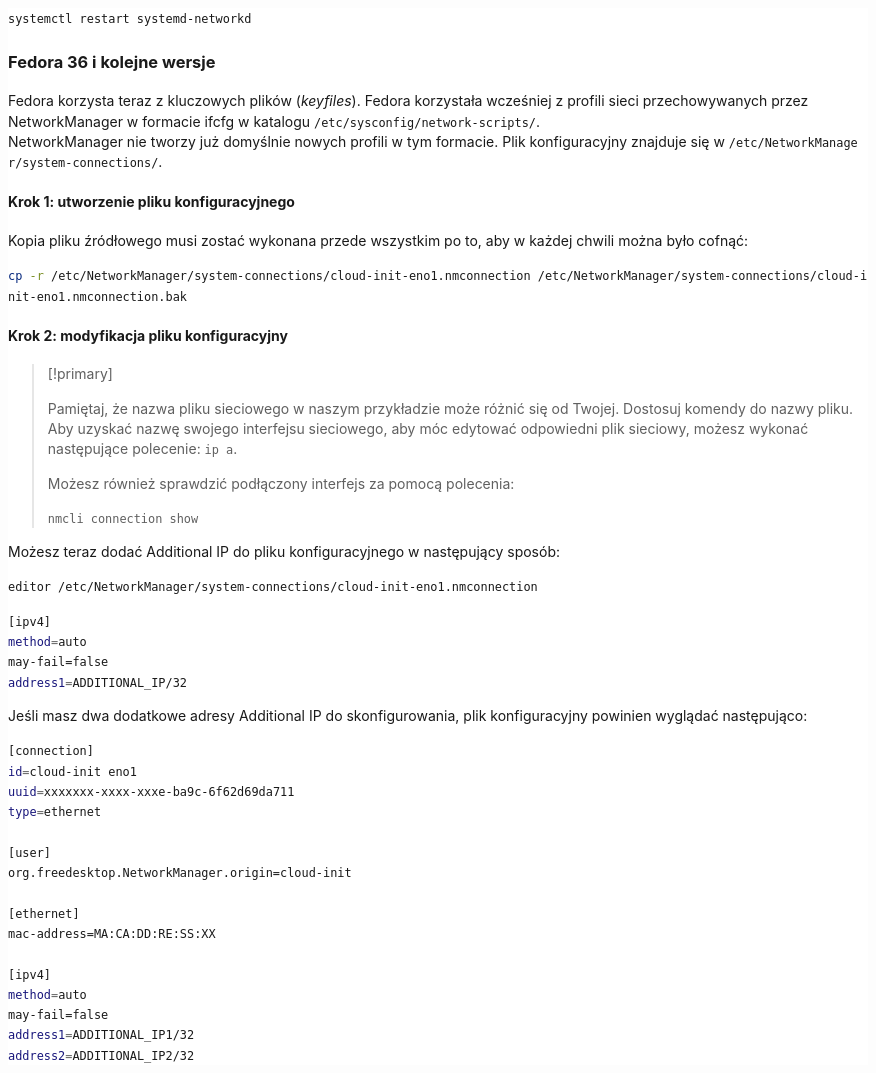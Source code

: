 ```sh
systemctl restart systemd-networkd
```

### Fedora 36 i kolejne wersje

Fedora korzysta teraz z kluczowych plików (*keyfiles*).
Fedora korzystała wcześniej z profili sieci przechowywanych przez NetworkManager w formacie ifcfg w katalogu `/etc/sysconfig/network-scripts/`.<br>
NetworkManager nie tworzy już domyślnie nowych profili w tym formacie. Plik konfiguracyjny znajduje się w `/etc/NetworkManager/system-connections/`.

#### Krok 1: utworzenie pliku konfiguracyjnego

Kopia pliku źródłowego musi zostać wykonana przede wszystkim po to, aby w każdej chwili można było cofnąć:

```sh
cp -r /etc/NetworkManager/system-connections/cloud-init-eno1.nmconnection /etc/NetworkManager/system-connections/cloud-init-eno1.nmconnection.bak
```

#### Krok 2: modyfikacja pliku konfiguracyjny

> [!primary]
>
> Pamiętaj, że nazwa pliku sieciowego w naszym przykładzie może różnić się od Twojej. Dostosuj komendy do nazwy pliku. Aby uzyskać nazwę swojego interfejsu sieciowego, aby móc edytować odpowiedni plik sieciowy, możesz wykonać następujące polecenie: `ip a`.
>
> Możesz również sprawdzić podłączony interfejs za pomocą polecenia:
>
> `nmcli connection show`
>


Możesz teraz dodać Additional IP do pliku konfiguracyjnego w następujący sposób:

```sh
editor /etc/NetworkManager/system-connections/cloud-init-eno1.nmconnection
```

```sh
[ipv4]
method=auto
may-fail=false
address1=ADDITIONAL_IP/32
```

Jeśli masz dwa dodatkowe adresy Additional IP do skonfigurowania, plik konfiguracyjny powinien wyglądać następująco:


```sh
[connection]
id=cloud-init eno1
uuid=xxxxxxx-xxxx-xxxe-ba9c-6f62d69da711
type=ethernet

[user]
org.freedesktop.NetworkManager.origin=cloud-init

[ethernet]
mac-address=MA:CA:DD:RE:SS:XX

[ipv4]
method=auto
may-fail=false
address1=ADDITIONAL_IP1/32
address2=ADDITIONAL_IP2/32
```